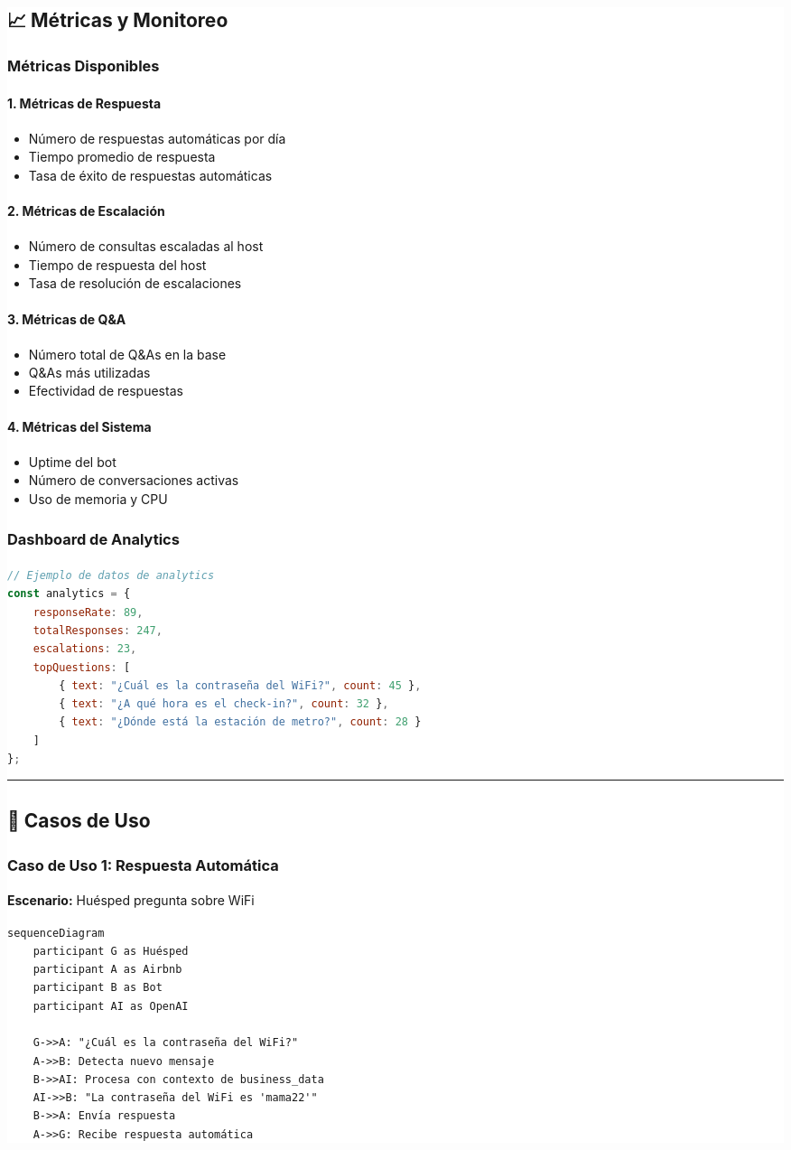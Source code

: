
## 📈 Métricas y Monitoreo

### Métricas Disponibles

#### 1. **Métricas de Respuesta**
- Número de respuestas automáticas por día
- Tiempo promedio de respuesta
- Tasa de éxito de respuestas automáticas

#### 2. **Métricas de Escalación**
- Número de consultas escaladas al host
- Tiempo de respuesta del host
- Tasa de resolución de escalaciones

#### 3. **Métricas de Q&A**
- Número total de Q&As en la base
- Q&As más utilizadas
- Efectividad de respuestas

#### 4. **Métricas del Sistema**
- Uptime del bot
- Número de conversaciones activas
- Uso de memoria y CPU

### Dashboard de Analytics

```javascript
// Ejemplo de datos de analytics
const analytics = {
    responseRate: 89,
    totalResponses: 247,
    escalations: 23,
    topQuestions: [
        { text: "¿Cuál es la contraseña del WiFi?", count: 45 },
        { text: "¿A qué hora es el check-in?", count: 32 },
        { text: "¿Dónde está la estación de metro?", count: 28 }
    ]
};
```

---

## 🎯 Casos de Uso

### Caso de Uso 1: Respuesta Automática

**Escenario:** Huésped pregunta sobre WiFi

```mermaid
sequenceDiagram
    participant G as Huésped
    participant A as Airbnb
    participant B as Bot
    participant AI as OpenAI
    
    G->>A: "¿Cuál es la contraseña del WiFi?"
    A->>B: Detecta nuevo mensaje
    B->>AI: Procesa con contexto de business_data
    AI->>B: "La contraseña del WiFi es 'mama22'"
    B->>A: Envía respuesta
    A->>G: Recibe respuesta automática
```
